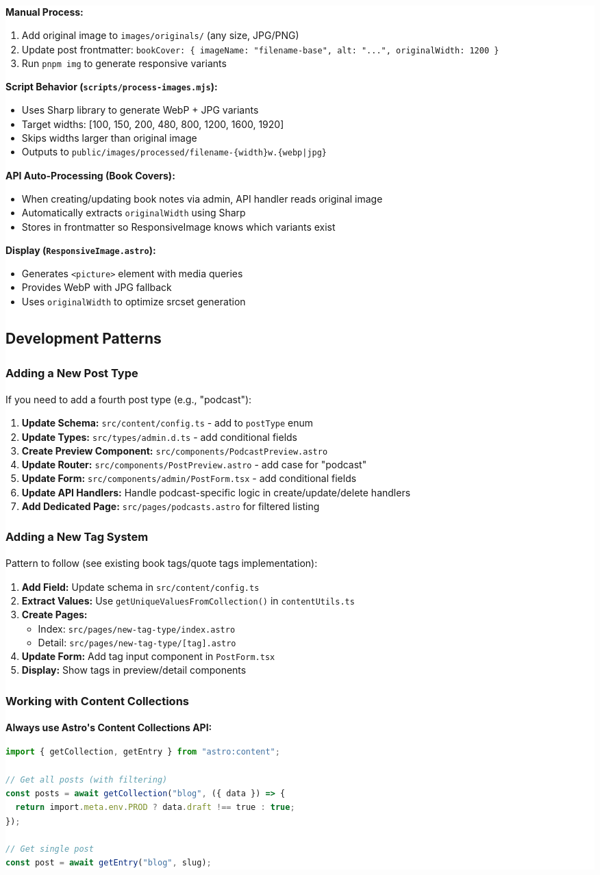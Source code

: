 **Manual Process:**
1. Add original image to `images/originals/` (any size, JPG/PNG)
2. Update post frontmatter: `bookCover: { imageName: "filename-base", alt: "...", originalWidth: 1200 }`
3. Run `pnpm img` to generate responsive variants

**Script Behavior (`scripts/process-images.mjs`):**
- Uses Sharp library to generate WebP + JPG variants
- Target widths: [100, 150, 200, 480, 800, 1200, 1600, 1920]
- Skips widths larger than original image
- Outputs to `public/images/processed/filename-{width}w.{webp|jpg}`

**API Auto-Processing (Book Covers):**
- When creating/updating book notes via admin, API handler reads original image
- Automatically extracts `originalWidth` using Sharp
- Stores in frontmatter so ResponsiveImage knows which variants exist

**Display (`ResponsiveImage.astro`):**
- Generates `<picture>` element with media queries
- Provides WebP with JPG fallback
- Uses `originalWidth` to optimize srcset generation

## Development Patterns

### Adding a New Post Type

If you need to add a fourth post type (e.g., "podcast"):

1. **Update Schema:** `src/content/config.ts` - add to `postType` enum
2. **Update Types:** `src/types/admin.d.ts` - add conditional fields
3. **Create Preview Component:** `src/components/PodcastPreview.astro`
4. **Update Router:** `src/components/PostPreview.astro` - add case for "podcast"
5. **Update Form:** `src/components/admin/PostForm.tsx` - add conditional fields
6. **Update API Handlers:** Handle podcast-specific logic in create/update/delete handlers
7. **Add Dedicated Page:** `src/pages/podcasts.astro` for filtered listing

### Adding a New Tag System

Pattern to follow (see existing book tags/quote tags implementation):

1. **Add Field:** Update schema in `src/content/config.ts`
2. **Extract Values:** Use `getUniqueValuesFromCollection()` in `contentUtils.ts`
3. **Create Pages:**
   - Index: `src/pages/new-tag-type/index.astro`
   - Detail: `src/pages/new-tag-type/[tag].astro`
4. **Update Form:** Add tag input component in `PostForm.tsx`
5. **Display:** Show tags in preview/detail components

### Working with Content Collections

**Always use Astro's Content Collections API:**
```typescript
import { getCollection, getEntry } from "astro:content";

// Get all posts (with filtering)
const posts = await getCollection("blog", ({ data }) => {
  return import.meta.env.PROD ? data.draft !== true : true;
});

// Get single post
const post = await getEntry("blog", slug);
```
